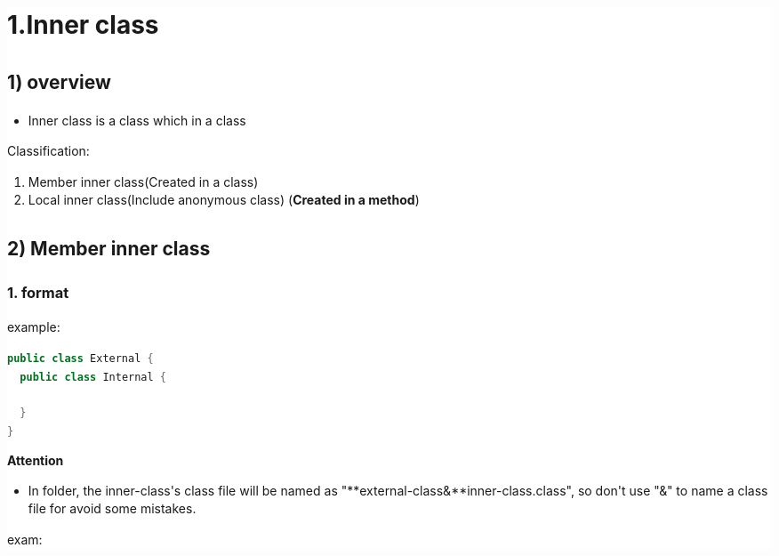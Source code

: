# 1.Inner class



## 1) overview



- Inner class is a class which in a class

Classification:

1. Member inner class(Created in a class)
2. Local inner class(Include anonymous class) (**Created in a method**)









## 2) Member inner class



### 1. format



example:

```java
public class External {
  public class Internal {
    
  }
}
```





**Attention**

- In folder, the inner-class's class file will be named as "**external-class&**inner-class.class", so don't use "&" to name a class file for avoid some mistakes.





exam:
